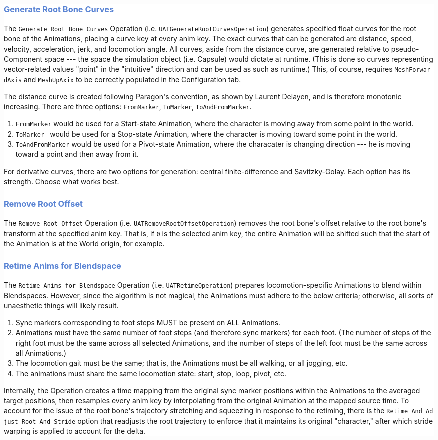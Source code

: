 
### <span style="color: #5A84D4;">Generate Root Bone Curves</span>

The `Generate Root Bone Curves` Operation (i.e. `UATGenerateRootCurvesOperation`) generates specified float curves for the root bone of the Animations, placing a curve key at every anim key. The exact curves that can be generated are distance, speed, velocity, acceleration, jerk, and locomotion angle. All curves, aside from the distance curve, are generated relative to pseudo-Component space --- the space the simulation object (i.e. Capsule) would dictate at runtime. (This is done so curves representing vector-related values "point" in the "intuitive" direction and can be used as such as runtime.) This, of course, requires `MeshForwardAxis` and `MeshUpAxix` to be correctly populated in the Configuration tab.

The distance curve is created following [Paragon's convention](https://youtu.be/YlKA22Hzerk?t=739), as shown by Laurent Delayen, and is therefore [monotonic increasing](https://en.wikipedia.org/wiki/Monotonic_function). There are three options: `FromMarker`, `ToMarker`, `ToAndFromMarker`.

1.  `FromMarker` would be used for a Start-state Animation, where the character is moving away from some point in the world.
2.  `ToMarker ` would be used for a Stop-state Animation, where the character is moving toward some point in the world.
3.  `ToAndFromMarker` would be used for a Pivot-state Animation, where the characater is changing direction --- he is moving toward a point and then away from it.

For derivative curves, there are two options for generation: central [finite-difference](https://en.wikipedia.org/wiki/Finite_difference) and [Savitzky-Golay](https://en.wikipedia.org/wiki/Savitzky%E2%80%93Golay_filter). Each option has its strength. Choose what works best.


### <span style="color: #5A84D4;">Remove Root Offset</span>

The `Remove Root Offset` Operation (i.e. `UATRemoveRootOffsetOperation`) removes the root bone's offset relative to the root bone's transform at the specified anim key. That is, if `0` is the selected anim key, the entire Animation will be shifted such that the start of the Animation is at the World origin, for example.


### <span style="color: #5A84D4;">Retime Anims for Blendspace</span>
The `Retime Anims for Blendspace` Operation (i.e. `UATRetimeOperation`) prepares locomotion-specific Animations to blend within Blendspaces. However, since the algorithm is not magical, the Animations must adhere to the below criteria; otherwise, all sorts of unaesthetic things will likely result.

1.  Sync markers corresponding to foot steps MUST be present on ALL Animations.
2.  Animations must have the same number of foot steps (and therefore sync markers) for each foot. (The number of steps of the right foot must be the same across all selected Animations, and the number of steps of the left foot must be the same across all Animations.)
3.  The locomotion gait must be the same; that is, the Animations must be all walking, or all jogging, etc.
4.  The animations must share the same locomotion state: start, stop, loop, pivot, etc. 

Internally, the Operation creates a time mapping from the original sync marker positions within the Animations to the averaged target positions, then resamples every anim key by interpolating from the original Animation at the mapped source time. To account for the issue of the root bone's trajectory stretching and squeezing in response to the retiming, there is the `Retime And Adjust Root And Stride` option that readjusts the root trajectory to enforce that it maintains its original "character," after which stride warping is applied to account for the delta.
